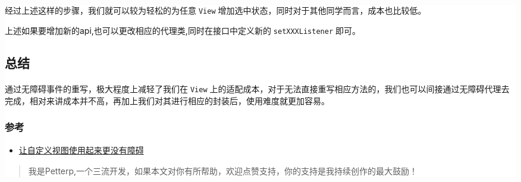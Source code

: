 经过上述这样的步骤，我们就可以较为轻松的为任意 `View` 增加选中状态，同时对于其他同学而言，成本也比较低。

上述如果要增加新的api,也可以更改相应的代理类,同时在接口中定义新的 `setXXXListener` 即可。

## 总结

通过无障碍事件的重写，极大程度上减轻了我们在 `View` 上的适配成本，对于无法直接重写相应方法的，我们也可以间接通过无障碍代理去完成，相对来讲成本并不高，再加上我们对其进行相应的封装后，使用难度就更加容易。

### 参考

- [让自定义视图使用起来更没有障碍](https://developer.android.com/guide/topics/ui/accessibility/custom-views?hl=zh-cn#accessibility-methods)

> 我是Petterp,一个三流开发，如果本文对你有所帮助，欢迎点赞支持，你的支持是我持续创作的最大鼓励！



